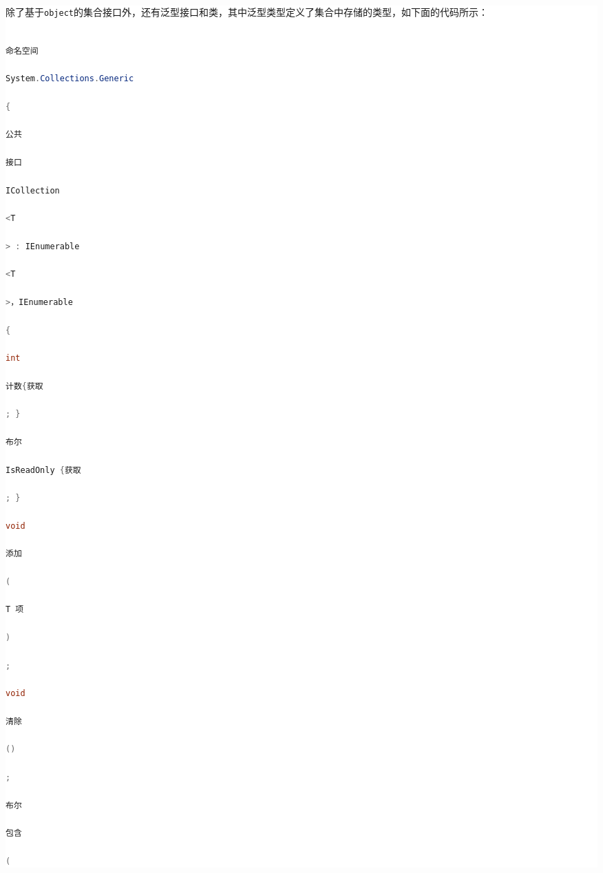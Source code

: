 除了基于`object`的集合接口外，还有泛型接口和类，其中泛型类型定义了集合中存储的类型，如下面的代码所示：

```cs

命名空间

System.Collections.Generic

{

公共

接口

ICollection

<T

> : IEnumerable

<T

>，IEnumerable

{

int

计数{获取

; }

布尔

IsReadOnly {获取

; }

void

添加

(

T 项

)

;

void

清除

()

;

布尔

包含

(

```